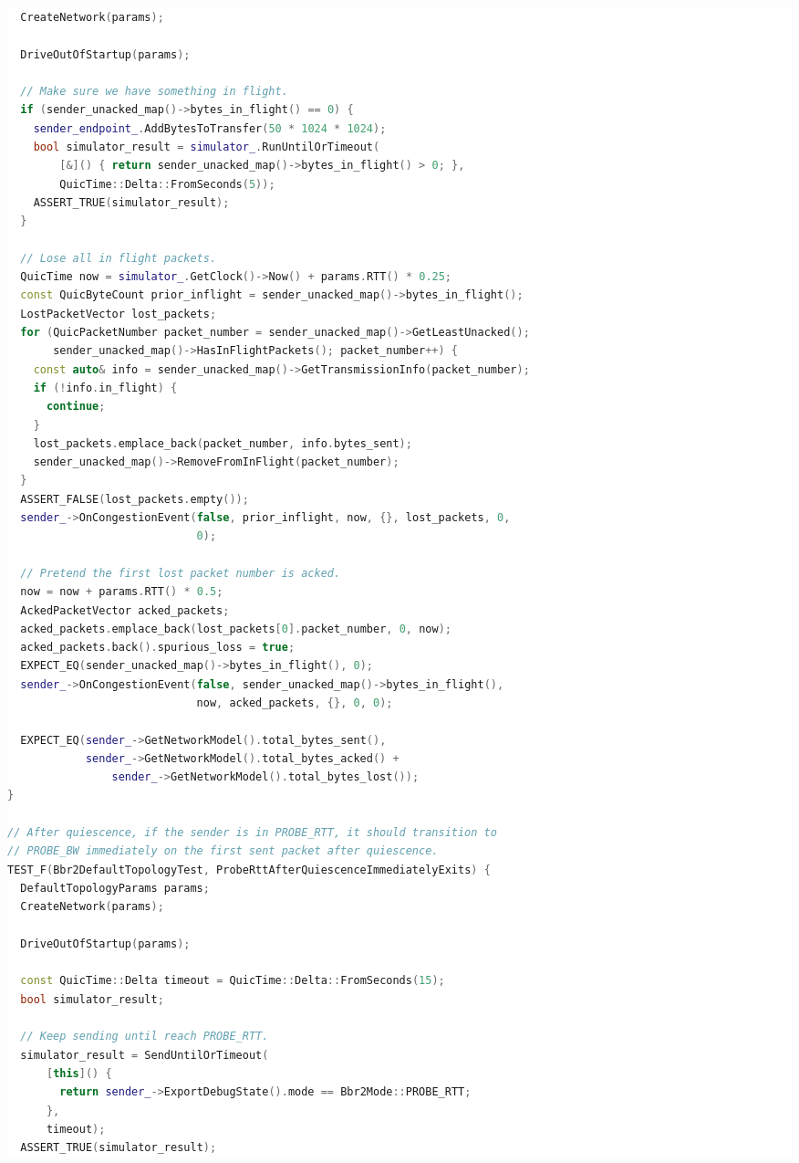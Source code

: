 ```cpp
  CreateNetwork(params);

  DriveOutOfStartup(params);

  // Make sure we have something in flight.
  if (sender_unacked_map()->bytes_in_flight() == 0) {
    sender_endpoint_.AddBytesToTransfer(50 * 1024 * 1024);
    bool simulator_result = simulator_.RunUntilOrTimeout(
        [&]() { return sender_unacked_map()->bytes_in_flight() > 0; },
        QuicTime::Delta::FromSeconds(5));
    ASSERT_TRUE(simulator_result);
  }

  // Lose all in flight packets.
  QuicTime now = simulator_.GetClock()->Now() + params.RTT() * 0.25;
  const QuicByteCount prior_inflight = sender_unacked_map()->bytes_in_flight();
  LostPacketVector lost_packets;
  for (QuicPacketNumber packet_number = sender_unacked_map()->GetLeastUnacked();
       sender_unacked_map()->HasInFlightPackets(); packet_number++) {
    const auto& info = sender_unacked_map()->GetTransmissionInfo(packet_number);
    if (!info.in_flight) {
      continue;
    }
    lost_packets.emplace_back(packet_number, info.bytes_sent);
    sender_unacked_map()->RemoveFromInFlight(packet_number);
  }
  ASSERT_FALSE(lost_packets.empty());
  sender_->OnCongestionEvent(false, prior_inflight, now, {}, lost_packets, 0,
                             0);

  // Pretend the first lost packet number is acked.
  now = now + params.RTT() * 0.5;
  AckedPacketVector acked_packets;
  acked_packets.emplace_back(lost_packets[0].packet_number, 0, now);
  acked_packets.back().spurious_loss = true;
  EXPECT_EQ(sender_unacked_map()->bytes_in_flight(), 0);
  sender_->OnCongestionEvent(false, sender_unacked_map()->bytes_in_flight(),
                             now, acked_packets, {}, 0, 0);

  EXPECT_EQ(sender_->GetNetworkModel().total_bytes_sent(),
            sender_->GetNetworkModel().total_bytes_acked() +
                sender_->GetNetworkModel().total_bytes_lost());
}

// After quiescence, if the sender is in PROBE_RTT, it should transition to
// PROBE_BW immediately on the first sent packet after quiescence.
TEST_F(Bbr2DefaultTopologyTest, ProbeRttAfterQuiescenceImmediatelyExits) {
  DefaultTopologyParams params;
  CreateNetwork(params);

  DriveOutOfStartup(params);

  const QuicTime::Delta timeout = QuicTime::Delta::FromSeconds(15);
  bool simulator_result;

  // Keep sending until reach PROBE_RTT.
  simulator_result = SendUntilOrTimeout(
      [this]() {
        return sender_->ExportDebugState().mode == Bbr2Mode::PROBE_RTT;
      },
      timeout);
  ASSERT_TRUE(simulator_result);

```